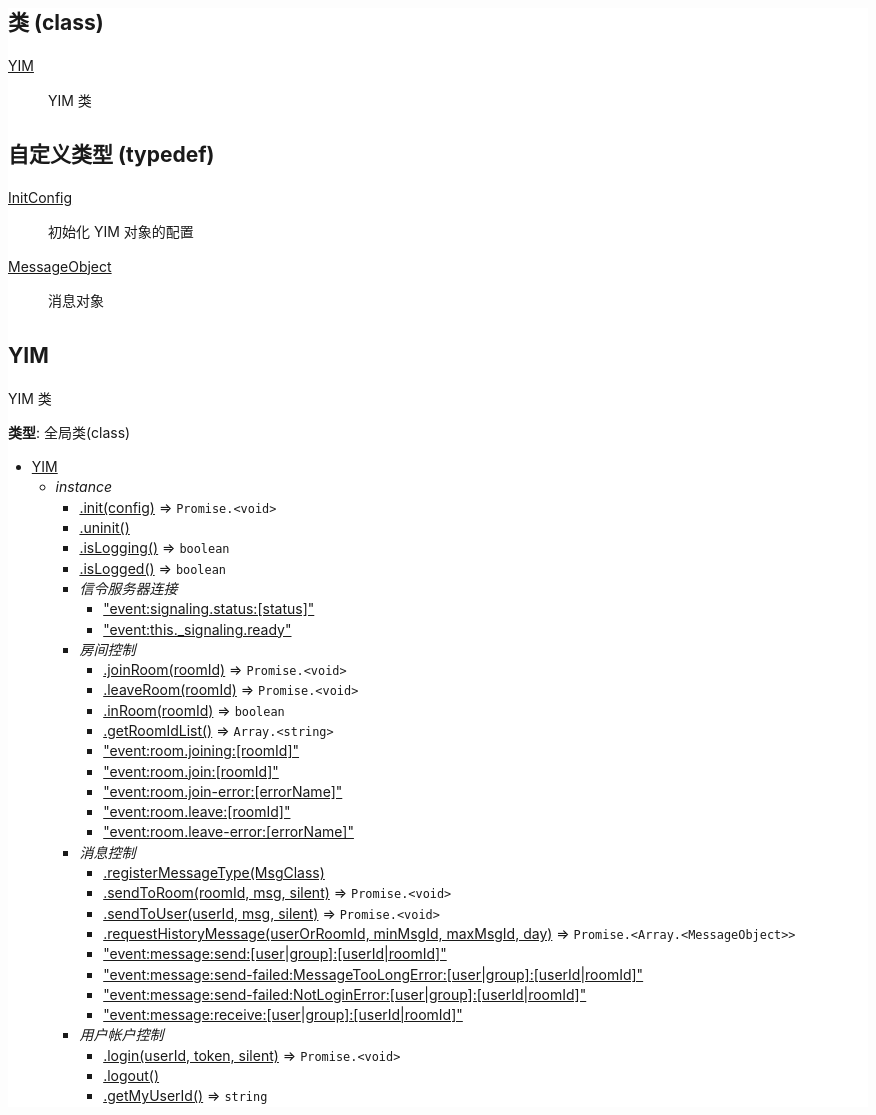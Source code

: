 ## 类 (class)

<dl>
<dt><a href="#YIM">YIM</a></dt>
<dd><p>YIM 类</p>
</dd>
</dl>

## 自定义类型 (typedef)

<dl>
<dt><a href="#InitConfig">InitConfig</a></dt>
<dd><p>初始化 YIM 对象的配置</p>
</dd>
<dt><a href="#MessageObject">MessageObject</a></dt>
<dd><p>消息对象</p>
</dd>
</dl>

<a name="YIM"></a>

## YIM
YIM 类

**类型**: 全局类(class)  

* [YIM](#YIM)
    * _instance_
        * [.init(config)](#YIM+init) ⇒ <code>Promise.&lt;void&gt;</code>
        * [.uninit()](#YIM+uninit)
        * [.isLogging()](#YIM+isLogging) ⇒ <code>boolean</code>
        * [.isLogged()](#YIM+isLogged) ⇒ <code>boolean</code>
        * _信令服务器连接_
            * ["event:signaling.status:[status]"](#YIM+event_signaling.status_[status])
            * ["event:this._signaling.ready"](#YIM+event_this._signaling.ready)
        * _房间控制_
            * [.joinRoom(roomId)](#YIM+joinRoom) ⇒ <code>Promise.&lt;void&gt;</code>
            * [.leaveRoom(roomId)](#YIM+leaveRoom) ⇒ <code>Promise.&lt;void&gt;</code>
            * [.inRoom(roomId)](#YIM+inRoom) ⇒ <code>boolean</code>
            * [.getRoomIdList()](#YIM+getRoomIdList) ⇒ <code>Array.&lt;string&gt;</code>
            * ["event:room.joining:[roomId]"](#YIM+event_room.joining_[roomId])
            * ["event:room.join:[roomId]"](#YIM+event_room.join_[roomId])
            * ["event:room.join-error:[errorName]"](#YIM+event_room.join-error_[errorName])
            * ["event:room.leave:[roomId]"](#YIM+event_room.leave_[roomId])
            * ["event:room.leave-error:[errorName]"](#YIM+event_room.leave-error_[errorName])
        * _消息控制_
            * [.registerMessageType(MsgClass)](#YIM+registerMessageType)
            * [.sendToRoom(roomId, msg, silent)](#YIM+sendToRoom) ⇒ <code>Promise.&lt;void&gt;</code>
            * [.sendToUser(userId, msg, silent)](#YIM+sendToUser) ⇒ <code>Promise.&lt;void&gt;</code>
            * [.requestHistoryMessage(userOrRoomId, minMsgId, maxMsgId, day)](#YIM+requestHistoryMessage) ⇒ <code>Promise.&lt;Array.&lt;MessageObject&gt;&gt;</code>
            * ["event:message:send:[user|group]:[userId|roomId]"](#YIM+event_message_send_[user|group]_[userId|roomId])
            * ["event:message:send-failed:MessageTooLongError:[user|group]:[userId|roomId]"](#YIM+event_message_send-failed_MessageTooLongError_[user|group]_[userId|roomId])
            * ["event:message:send-failed:NotLoginError:[user|group]:[userId|roomId]"](#YIM+event_message_send-failed_NotLoginError_[user|group]_[userId|roomId])
            * ["event:message:receive:[user|group]:[userId|roomId]"](#YIM+event_message_receive_[user|group]_[userId|roomId])
        * _用户帐户控制_
            * [.login(userId, token, silent)](#YIM+login) ⇒ <code>Promise.&lt;void&gt;</code>
            * [.logout()](#YIM+logout)
            * [.getMyUserId()](#YIM+getMyUserId) ⇒ <code>string</code>